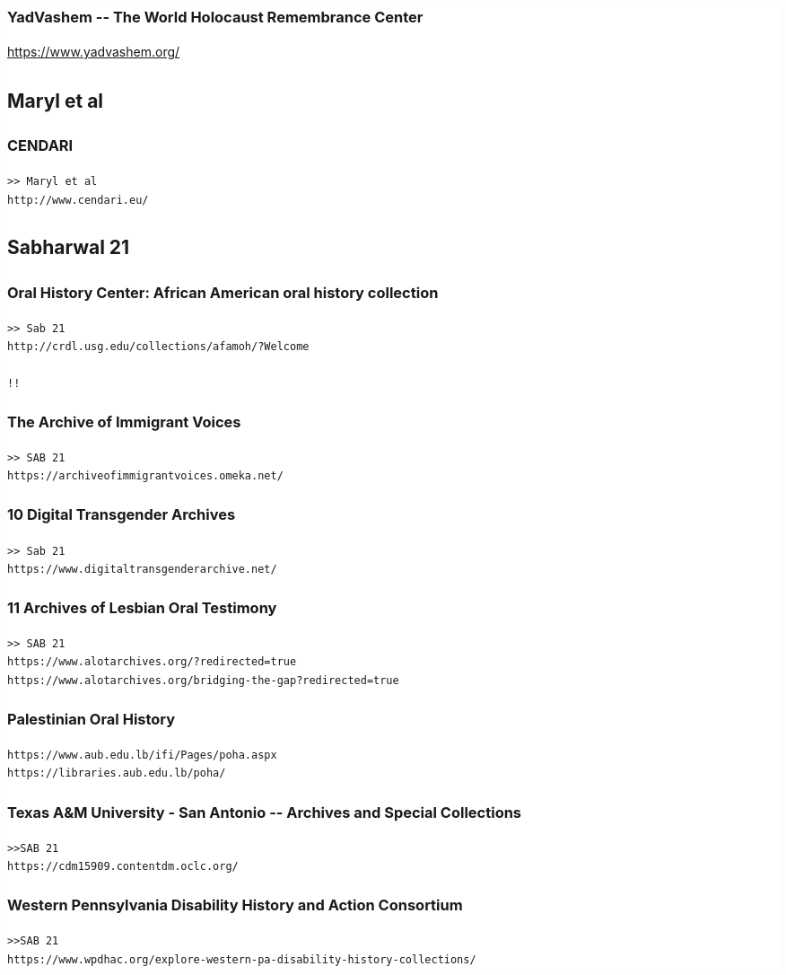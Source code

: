 ### YadVashem -- The World Holocaust Remembrance Center
https://www.yadvashem.org/



## Maryl et al

### CENDARI

    >> Maryl et al
    http://www.cendari.eu/

## Sabharwal 21

### Oral History Center: African American oral history collection
    >> Sab 21
    http://crdl.usg.edu/collections/afamoh/?Welcome

    !!


### The Archive of Immigrant Voices
    >> SAB 21
    https://archiveofimmigrantvoices.omeka.net/


### 10 Digital Transgender Archives

    >> Sab 21
    https://www.digitaltransgenderarchive.net/

### 11 Archives of Lesbian Oral Testimony 

    >> SAB 21
    https://www.alotarchives.org/?redirected=true
    https://www.alotarchives.org/bridging-the-gap?redirected=true


### Palestinian Oral History 

    https://www.aub.edu.lb/ifi/Pages/poha.aspx
    https://libraries.aub.edu.lb/poha/



### Texas A&M University - San Antonio  -- Archives and Special Collections
    >>SAB 21
    https://cdm15909.contentdm.oclc.org/

### Western Pennsylvania Disability History and Action Consortium
    >>SAB 21
    https://www.wpdhac.org/explore-western-pa-disability-history-collections/
